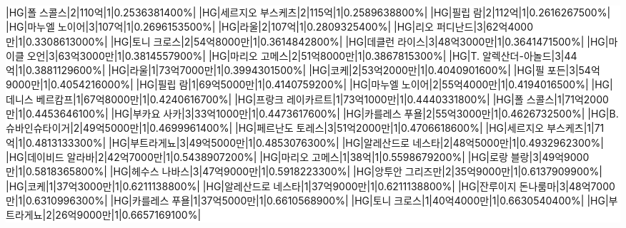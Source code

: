 |HG|폴 스콜스|2|110억|1|0.2536381400%|
|HG|세르지오 부스케츠|2|115억|1|0.2589638800%|
|HG|필립 람|2|112억|1|0.2616267500%|
|HG|마누엘 노이어|3|107억|1|0.2696153500%|
|HG|라울|2|107억|1|0.2809325400%|
|HG|리오 퍼디난드|3|62억4000만|1|0.3308613000%|
|HG|토니 크로스|2|54억8000만|1|0.3614842800%|
|HG|데클런 라이스|3|48억3000만|1|0.3641471500%|
|HG|마이클 오언|3|63억3000만|1|0.3814557900%|
|HG|마리오 고메스|2|51억8000만|1|0.3867815300%|
|HG|T. 알렉산더-아놀드|3|44억|1|0.3881129600%|
|HG|라울|1|73억7000만|1|0.3994301500%|
|HG|코케|2|53억2000만|1|0.4040901600%|
|HG|필 포든|3|54억9000만|1|0.4054216000%|
|HG|필립 람|1|69억5000만|1|0.4140759200%|
|HG|마누엘 노이어|2|55억4000만|1|0.4194016500%|
|HG|데니스 베르캄프|1|67억8000만|1|0.4240616700%|
|HG|프랑크 레이카르트|1|73억1000만|1|0.4440331800%|
|HG|폴 스콜스|1|71억2000만|1|0.4453646100%|
|HG|부카요 사카|3|33억1000만|1|0.4473617600%|
|HG|카를레스 푸욜|2|55억3000만|1|0.4626732500%|
|HG|B. 슈바인슈타이거|2|49억5000만|1|0.4699961400%|
|HG|페르난도 토레스|3|51억2000만|1|0.4706618600%|
|HG|세르지오 부스케츠|1|71억|1|0.4813133300%|
|HG|부트라게뇨|3|49억5000만|1|0.4853076300%|
|HG|알레산드로 네스타|2|48억5000만|1|0.4932962300%|
|HG|데이비드 알라바|2|42억7000만|1|0.5438907200%|
|HG|마리오 고메스|1|38억|1|0.5598679200%|
|HG|로랑 블랑|3|49억9000만|1|0.5818365800%|
|HG|헤수스 나바스|3|47억9000만|1|0.5918223300%|
|HG|앙투안 그리즈만|2|35억9000만|1|0.6137909900%|
|HG|코케|1|37억3000만|1|0.6211138800%|
|HG|알레산드로 네스타|1|37억9000만|1|0.6211138800%|
|HG|잔루이지 돈나룸마|3|48억7000만|1|0.6310996300%|
|HG|카를레스 푸욜|1|37억5000만|1|0.6610568900%|
|HG|토니 크로스|1|40억4000만|1|0.6630540400%|
|HG|부트라게뇨|2|26억9000만|1|0.6657169100%|